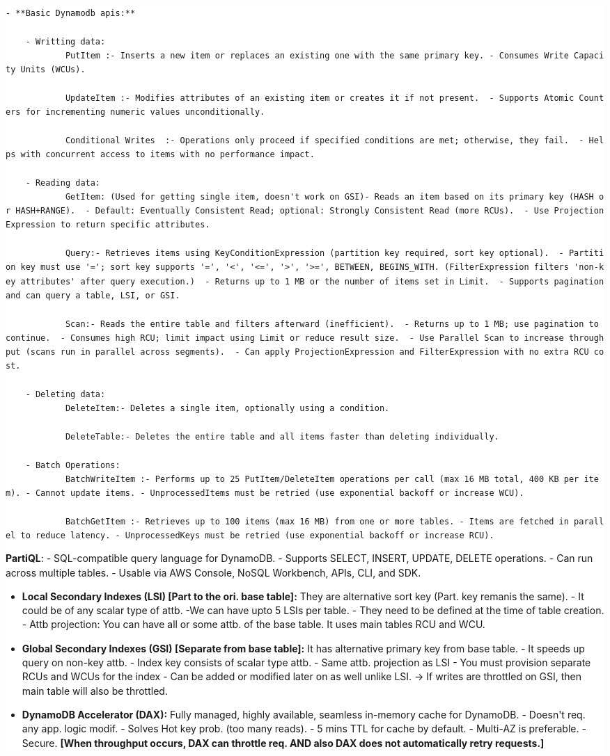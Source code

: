     - **Basic Dynamodb apis:**

        - Writting data:
                PutItem :- Inserts a new item or replaces an existing one with the same primary key. - Consumes Write Capacity Units (WCUs).  

                UpdateItem :- Modifies attributes of an existing item or creates it if not present.  - Supports Atomic Counters for incrementing numeric values unconditionally.  

                Conditional Writes  :- Operations only proceed if specified conditions are met; otherwise, they fail.  - Helps with concurrent access to items with no performance impact.  

        - Reading data:
                GetItem: (Used for getting single item, doesn't work on GSI)- Reads an item based on its primary key (HASH or HASH+RANGE).  - Default: Eventually Consistent Read; optional: Strongly Consistent Read (more RCUs).  - Use ProjectionExpression to return specific attributes.  

                Query:- Retrieves items using KeyConditionExpression (partition key required, sort key optional).  - Partition key must use '='; sort key supports '=', '<', '<=', '>', '>=', BETWEEN, BEGINS_WITH. (FilterExpression filters 'non-key attributes' after query execution.)  - Returns up to 1 MB or the number of items set in Limit.  - Supports pagination and can query a table, LSI, or GSI.  

                Scan:- Reads the entire table and filters afterward (inefficient).  - Returns up to 1 MB; use pagination to continue.  - Consumes high RCU; limit impact using Limit or reduce result size.  - Use Parallel Scan to increase throughput (scans run in parallel across segments).  - Can apply ProjectionExpression and FilterExpression with no extra RCU cost.  
        
        - Deleting data:
                DeleteItem:- Deletes a single item, optionally using a condition.  

                DeleteTable:- Deletes the entire table and all items faster than deleting individually.

        - Batch Operations:
                BatchWriteItem :- Performs up to 25 PutItem/DeleteItem operations per call (max 16 MB total, 400 KB per item). - Cannot update items. - UnprocessedItems must be retried (use exponential backoff or increase WCU).  

                BatchGetItem :- Retrieves up to 100 items (max 16 MB) from one or more tables. - Items are fetched in parallel to reduce latency. - UnprocessedKeys must be retried (use exponential backoff or increase RCU).  

**PartiQL**: - SQL-compatible query language for DynamoDB.  - Supports SELECT, INSERT, UPDATE, DELETE operations. - Can run across multiple tables. - Usable via AWS Console, NoSQL Workbench, APIs, CLI, and SDK.

- **Local Secondary Indexes (LSI) [Part to the ori. base table]:** They are alternative sort key (Part. key remanis the same). - It could be of any scalar type of attb. -We can have upto 5 LSIs per table. - They need to be defined at the time of table creation. - Attb projection: You can have all or some attb. of the base table. It uses main tables RCU and WCU.

- **Global Secondary Indexes (GSI) [Separate from base table]:** It has alternative primary key from base table. - It speeds up query on non-key attb. - Index key consists of scalar type attb. - Same attb. projection as LSI - You must provision separate RCUs and WCUs for the index - Can be added or modified later on as well unlike LSI. -> If writes are throttled on GSI, then main table will also be throttled.    

- **DynamoDB Accelerator (DAX):** Fully managed, highly available, seamless in-memory cache for DynamoDB. - Doesn't req. any app. logic modif. - Solves Hot key prob. (too many reads). - 5 mins TTL for cache by default. - Multi-AZ is preferable. - Secure. **[When throughput occurs, DAX can throttle req. AND also DAX does not automatically retry requests.]**

